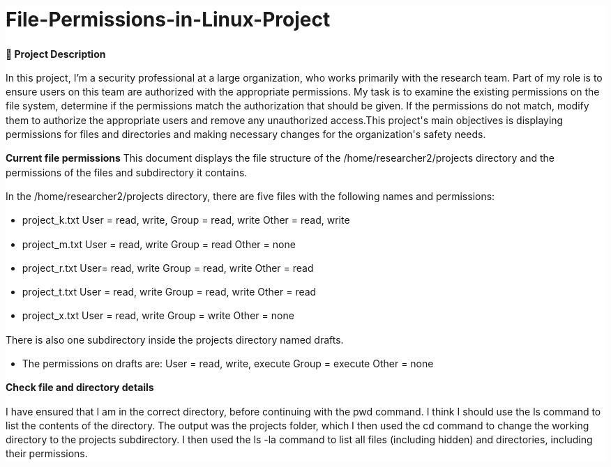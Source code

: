 # File-Permissions-in-Linux-Project

**📄 Project Description**

In this project, I’m a security professional at a large organization, who works primarily with the research team. Part of my role is to ensure users on this team are authorized with the appropriate permissions. My task is to examine the existing permissions on the file system, determine if the permissions match the authorization that should be given. If the permissions do not match, modify them to authorize the appropriate users and remove any unauthorized access.This project's main objectives is displaying permissions for files and directories and making necessary changes for the organization's safety needs.


**Current file permissions**
This document displays the file structure of the /home/researcher2/projects directory and the permissions of the files and subdirectory it contains.

In the /home/researcher2/projects directory, there are five files with the following names and permissions: 

- project_k.txt 
User = read, write, 
 Group = read, write
 Other = read, write 

- project_m.txt 
 User = read, write 
 Group = read 
 Other = none 

- project_r.txt 
 User= read, write 
 Group = read, write 
 Other = read 

- project_t.txt 
 User = read, write 
 Group = read, write 
 Other = read 

- project_x.txt 
 User = read, write 
 Group = write 
 Other = none 

There is also one subdirectory inside the projects directory named drafts. 
- The permissions on drafts are:
 User = read, write, execute 
 Group = execute 
 Other = none 


**Check file and directory details**

I have ensured that I am in the correct directory, before continuing with the pwd command. I think I should use the ls command to list the contents of the directory. The output was the projects folder, which I then used the cd command to change the working directory to the projects subdirectory. I then used the ls -la command to list all files (including hidden) and directories, including their permissions.
